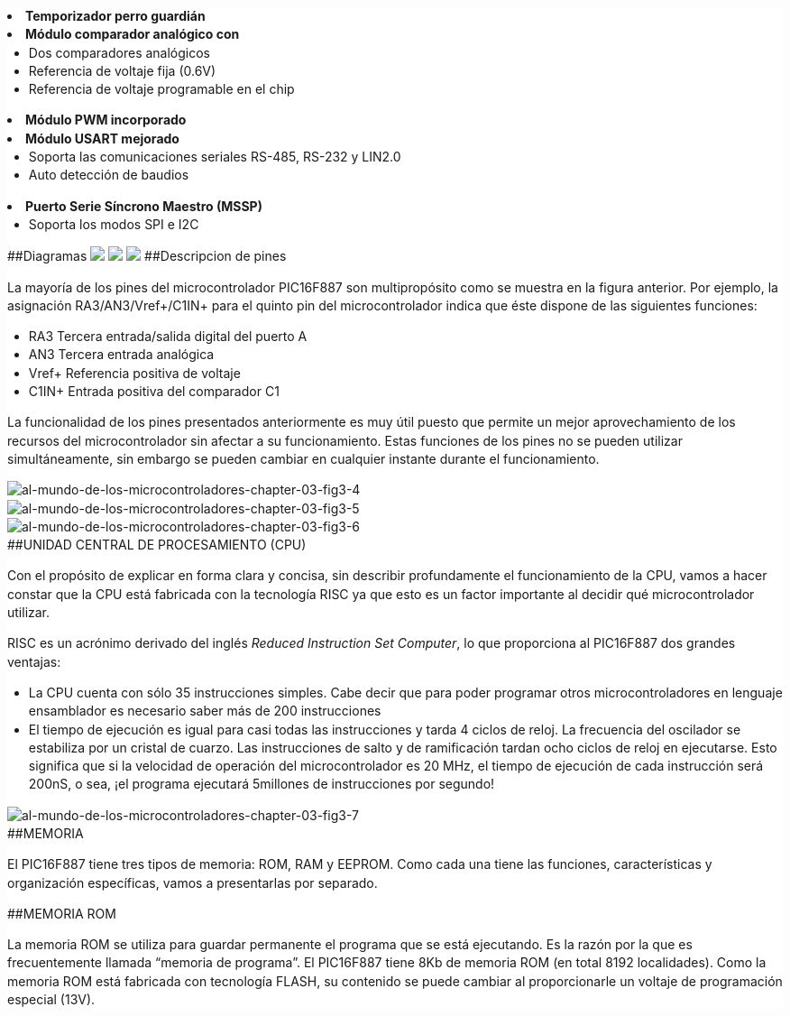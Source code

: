 <li><b>Temporizador perro guardián</b></li>
<li><b>Módulo comparador analógico con</b>
<ul class="default_font flat"><li>Dos comparadores analógicos</li>
<li>Referencia de voltaje fija (0.6V)</li>
<li>Referencia de voltaje programable en el chip</li>
</ul></li>
<li><b>Módulo PWM incorporado</b></li>
<li><b>Módulo USART mejorado</b>
<ul class="default_font flat"><li>Soporta las comunicaciones seriales RS-485, RS-232 y LIN2.0</li>
<li>Auto detección de baudios</li>
</ul></li>
<li><b>Puerto Serie Síncrono Maestro (MSSP)</b>
<ul class="default_font flat"><li>Soporta los modos SPI e I2C</li>
</ul></li>
</ul></div>
##Diagramas
<img src='http://cdn.mikroe.com/ebooks/sites/37/2016/02/16204117/al-mundo-de-los-microcontroladores-chapter-03-fig3-1.gif'>
<img src='http://cdn.mikroe.com/ebooks/sites/37/2016/02/16204132/al-mundo-de-los-microcontroladores-chapter-03-fig3-2.gif'>
<img src='http://cdn.mikroe.com/ebooks/sites/37/2016/02/16204148/al-mundo-de-los-microcontroladores-chapter-03-fig3-3.gif'>
##Descripcion de pines
<p>La mayoría de los pines del microcontrolador PIC16F887 son multipropósito como se muestra en la figura anterior. Por ejemplo, la asignación RA3/AN3/Vref+/C1IN+ para el quinto pin del microcontrolador indica que éste dispone de las siguientes funciones:</p>
<ul class="default_font flat"><li>RA3 Tercera entrada/salida digital del puerto A</li>
<li>AN3 Tercera entrada analógica</li>
<li>Vref+ Referencia positiva de voltaje</li>
<li>C1IN+ Entrada positiva del comparador C1</li>
</ul>
<p>La funcionalidad de los pines presentados anteriormente es muy útil puesto que permite un mejor aprovechamiento de los recursos del microcontrolador sin afectar a su funcionamiento. Estas funciones de los pines no se pueden utilizar simultáneamente, sin embargo se pueden cambiar en cualquier instante durante el funcionamiento.</p>
<div class="center"><img src="http://cdn.mikroe.com/ebooks/sites/37/2016/02/16204201/al-mundo-de-los-microcontroladores-chapter-03-fig3-4.gif" alt="al-mundo-de-los-microcontroladores-chapter-03-fig3-4" width="670" height="817" class="aligncenter size-full wp-image-142"></div
<div class="center"><img src="http://cdn.mikroe.com/ebooks/sites/37/2016/02/16204218/al-mundo-de-los-microcontroladores-chapter-03-fig3-5.gif" alt="al-mundo-de-los-microcontroladores-chapter-03-fig3-5" width="675" height="787" class="aligncenter size-full wp-image-143"></div>
<div class="center"><img src="http://cdn.mikroe.com/ebooks/sites/37/2016/02/16204231/al-mundo-de-los-microcontroladores-chapter-03-fig3-6.gif" alt="al-mundo-de-los-microcontroladores-chapter-03-fig3-6" width="668" height="715" class="aligncenter size-full wp-image-144"></div>
##UNIDAD CENTRAL DE PROCESAMIENTO (CPU)
<p>Con el propósito de explicar en forma clara y concisa, sin describir profundamente el funcionamiento de la CPU, vamos a hacer constar que la CPU está fabricada con la tecnología RISC ya que esto es un factor importante al decidir qué microcontrolador utilizar.</p>
<p>RISC es un acrónimo derivado del inglés <i>Reduced Instruction Set Computer</i>, lo que proporciona al PIC16F887 dos grandes ventajas:</p>
<ul class="default_font flat"><li>La CPU cuenta con sólo 35 instrucciones simples. Cabe decir que para poder programar otros microcontroladores en lenguaje ensamblador es necesario saber más de 200 instrucciones</li>
<li>El tiempo de ejecución es igual para casi todas las instrucciones y tarda 4 ciclos de reloj. La frecuencia del oscilador se estabiliza por un cristal de cuarzo. Las instrucciones de salto y de ramificación tardan ocho ciclos de reloj en ejecutarse. Esto significa que si la velocidad de operación del microcontrolador es 20 MHz, el tiempo de ejecución de cada instrucción será 200nS, o sea, ¡el programa ejecutará 5millones de instrucciones por segundo!</li>
</ul>
<div class="center"><img src="http://cdn.mikroe.com/ebooks/sites/37/2016/02/16204251/al-mundo-de-los-microcontroladores-chapter-03-fig3-7.gif" alt="al-mundo-de-los-microcontroladores-chapter-03-fig3-7" width="650" height="390" class="aligncenter size-full wp-image-145"></div>
##MEMORIA
<p>El PIC16F887 tiene tres tipos de memoria: ROM, RAM y EEPROM. Como cada una tiene las funciones, características y organización específicas, vamos a presentarlas por separado.</p>
##MEMORIA ROM
<p>La memoria ROM se utiliza para guardar permanente el programa que se está ejecutando. Es la razón por la que es frecuentemente llamada “memoria de programa”. El PIC16F887 tiene 8Kb de memoria ROM (en total 8192 localidades). Como la memoria ROM está fabricada con tecnología FLASH, su contenido se puede cambiar al proporcionarle un voltaje de programación especial (13V).</p>
